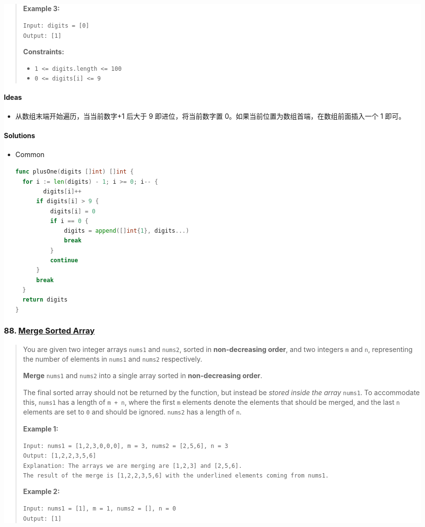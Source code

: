 >
> **Example 3:**
>
> ```
> Input: digits = [0]
> Output: [1]
> ```
>
> **Constraints:**
>
> - `1 <= digits.length <= 100`
> - `0 <= digits[i] <= 9`

#### Ideas

- 从数组末端开始遍历，当当前数字+1 后大于 9 即进位，将当前数字置 0。如果当前位置为数组首端，在数组前面插入一个 1 即可。

#### Solutions

- Common

  ```go
  func plusOne(digits []int) []int {
  	for i := len(digits) - 1; i >= 0; i-- {
          digits[i]++
  		if digits[i] > 9 {
  			digits[i] = 0
  			if i == 0 {
  				digits = append([]int{1}, digits...)
  				break
  			}
  			continue
  		}
  		break
  	}
  	return digits
  }
  ```

### 88. [Merge Sorted Array](https://leetcode.com/problems/merge-sorted-array/description/)

> You are given two integer arrays `nums1` and `nums2`, sorted in **non-decreasing order**, and two integers `m` and `n`, representing the number of elements in `nums1` and `nums2` respectively.
>
> **Merge** `nums1` and `nums2` into a single array sorted in **non-decreasing order**.
>
> The final sorted array should not be returned by the function, but instead be _stored inside the array_ `nums1`. To accommodate this, `nums1` has a length of `m + n`, where the first `m` elements denote the elements that should be merged, and the last `n` elements are set to `0` and should be ignored. `nums2` has a length of `n`.
>
> **Example 1:**
>
> ```
> Input: nums1 = [1,2,3,0,0,0], m = 3, nums2 = [2,5,6], n = 3
> Output: [1,2,2,3,5,6]
> Explanation: The arrays we are merging are [1,2,3] and [2,5,6].
> The result of the merge is [1,2,2,3,5,6] with the underlined elements coming from nums1.
> ```
>
> **Example 2:**
>
> ```
> Input: nums1 = [1], m = 1, nums2 = [], n = 0
> Output: [1]